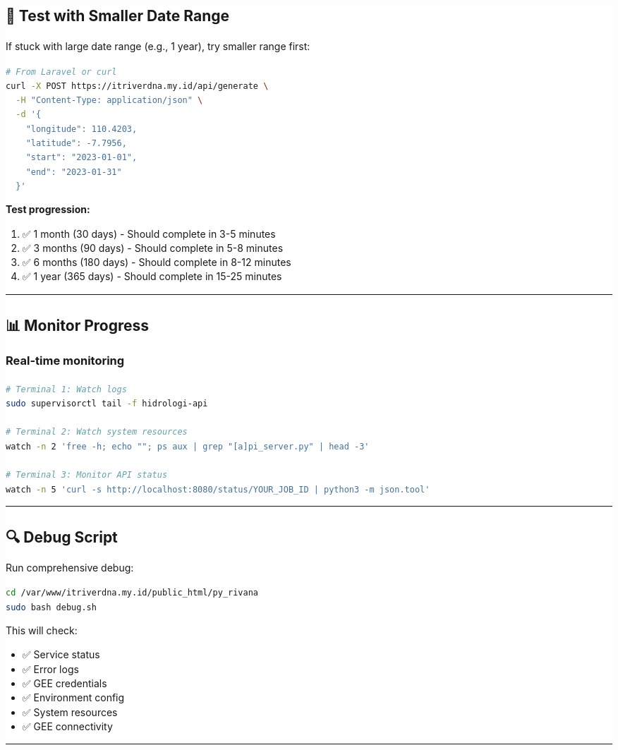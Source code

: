
## 🧪 Test with Smaller Date Range

If stuck with large date range (e.g., 1 year), try smaller range first:

```bash
# From Laravel or curl
curl -X POST https://itriverdna.my.id/api/generate \
  -H "Content-Type: application/json" \
  -d '{
    "longitude": 110.4203,
    "latitude": -7.7956,
    "start": "2023-01-01",
    "end": "2023-01-31"
  }'
```

**Test progression:**
1. ✅ 1 month (30 days) - Should complete in 3-5 minutes
2. ✅ 3 months (90 days) - Should complete in 5-8 minutes
3. ✅ 6 months (180 days) - Should complete in 8-12 minutes
4. ✅ 1 year (365 days) - Should complete in 15-25 minutes

---

## 📊 Monitor Progress

### Real-time monitoring
```bash
# Terminal 1: Watch logs
sudo supervisorctl tail -f hidrologi-api

# Terminal 2: Watch system resources
watch -n 2 'free -h; echo ""; ps aux | grep "[a]pi_server.py" | head -3'

# Terminal 3: Monitor API status
watch -n 5 'curl -s http://localhost:8080/status/YOUR_JOB_ID | python3 -m json.tool'
```

---

## 🔍 Debug Script

Run comprehensive debug:
```bash
cd /var/www/itriverdna.my.id/public_html/py_rivana
sudo bash debug.sh
```

This will check:
- ✅ Service status
- ✅ Error logs
- ✅ GEE credentials
- ✅ Environment config
- ✅ System resources
- ✅ GEE connectivity

---